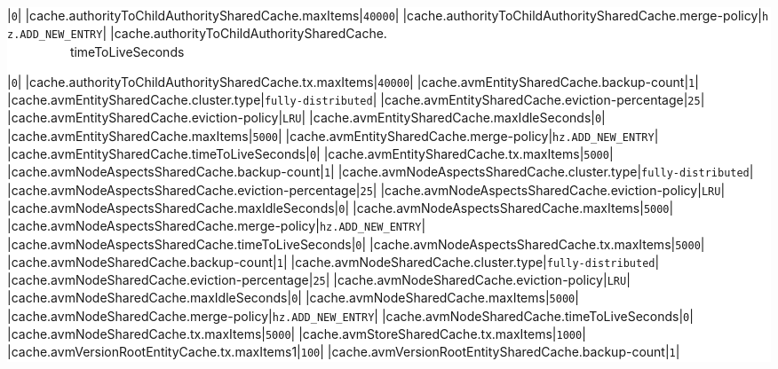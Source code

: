 |`0`|
|cache.authorityToChildAuthoritySharedCache.maxItems|`40000`|
|cache.authorityToChildAuthoritySharedCache.merge-policy|`hz.ADD_NEW_ENTRY`|
|cache.authorityToChildAuthoritySharedCache.  
                   timeToLiveSeconds

|`0`|
|cache.authorityToChildAuthoritySharedCache.tx.maxItems|`40000`|
|cache.avmEntitySharedCache.backup-count|`1`|
|cache.avmEntitySharedCache.cluster.type|`fully-distributed`|
|cache.avmEntitySharedCache.eviction-percentage|`25`|
|cache.avmEntitySharedCache.eviction-policy|`LRU`|
|cache.avmEntitySharedCache.maxIdleSeconds|`0`|
|cache.avmEntitySharedCache.maxItems|`5000`|
|cache.avmEntitySharedCache.merge-policy|`hz.ADD_NEW_ENTRY`|
|cache.avmEntitySharedCache.timeToLiveSeconds|`0`|
|cache.avmEntitySharedCache.tx.maxItems|`5000`|
|cache.avmNodeAspectsSharedCache.backup-count|`1`|
|cache.avmNodeAspectsSharedCache.cluster.type|`fully-distributed`|
|cache.avmNodeAspectsSharedCache.eviction-percentage|`25`|
|cache.avmNodeAspectsSharedCache.eviction-policy|`LRU`|
|cache.avmNodeAspectsSharedCache.maxIdleSeconds|`0`|
|cache.avmNodeAspectsSharedCache.maxItems|`5000`|
|cache.avmNodeAspectsSharedCache.merge-policy|`hz.ADD_NEW_ENTRY`|
|cache.avmNodeAspectsSharedCache.timeToLiveSeconds|`0`|
|cache.avmNodeAspectsSharedCache.tx.maxItems|`5000`|
|cache.avmNodeSharedCache.backup-count|`1`|
|cache.avmNodeSharedCache.cluster.type|`fully-distributed`|
|cache.avmNodeSharedCache.eviction-percentage|`25`|
|cache.avmNodeSharedCache.eviction-policy|`LRU`|
|cache.avmNodeSharedCache.maxIdleSeconds|`0`|
|cache.avmNodeSharedCache.maxItems|`5000`|
|cache.avmNodeSharedCache.merge-policy|`hz.ADD_NEW_ENTRY`|
|cache.avmNodeSharedCache.timeToLiveSeconds|`0`|
|cache.avmNodeSharedCache.tx.maxItems|`5000`|
|cache.avmStoreSharedCache.tx.maxItems|`1000`|
|cache.avmVersionRootEntityCache.tx.maxItems1|`100`|
|cache.avmVersionRootEntitySharedCache.backup-count|`1`|